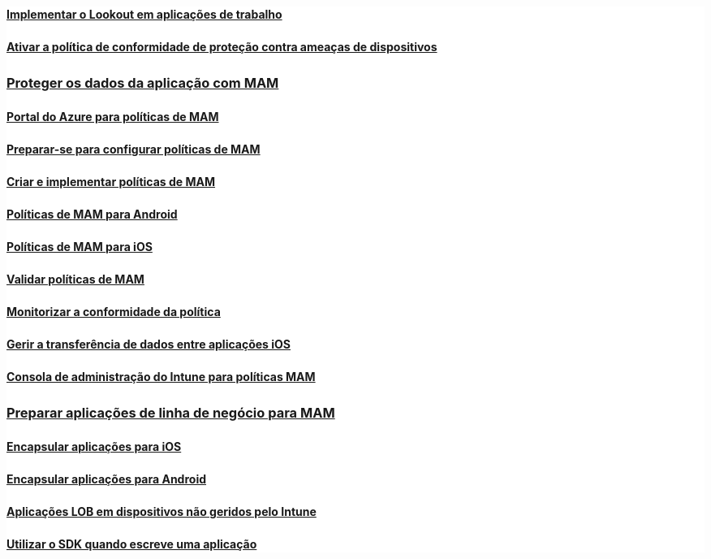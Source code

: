 #### [Implementar o Lookout em aplicações de trabalho](configure-and-deploy-lookout-for-work-apps.md)
#### [Ativar a política de conformidade de proteção contra ameaças de dispositivos](enable-device-threat-protection-rule-in-compliance-policy.md)

### [Proteger os dados da aplicação com MAM](protect-app-data-using-mobile-app-management-policies-with-microsoft-intune.md)
#### [Portal do Azure para políticas de MAM](azure-portal-for-microsoft-intune-mam-policies.md)
#### [Preparar-se para configurar políticas de MAM](get-ready-to-configure-mobile-app-management-policies-with-microsoft-intune.md)
#### [Criar e implementar políticas de MAM](create-and-deploy-mobile-app-management-policies-with-microsoft-intune.md)
#### [Políticas de MAM para Android](android-mam-policy-settings.md)
#### [Políticas de MAM para iOS](ios-mam-policy-settings.md)
#### [Validar políticas de MAM](validate-mobile-application-management.md)
#### [Monitorizar a conformidade da política](monitor-mobile-app-management-policies-with-microsoft-intune.md)
#### [Gerir a transferência de dados entre aplicações iOS](manage-data-transfer-between-ios-apps-with-microsoft-intune.md)

#### [Consola de administração do Intune para políticas MAM](configure-and-deploy-mobile-application-management-policies-in-the-microsoft-intune-console.md)

### [Preparar aplicações de linha de negócio para MAM](decide-how-to-prepare-apps-for-mobile-application-management-with-microsoft-intune.md)
#### [Encapsular aplicações para iOS](prepare-ios-apps-for-mobile-application-management-with-the-microsoft-intune-app-wrapping-tool.md)
#### [Encapsular aplicações para Android](prepare-android-apps-for-mobile-application-management-with-the-microsoft-intune-app-wrapping-tool.md)
#### [Aplicações LOB em dispositivos não geridos pelo Intune](protect-line-of-business-apps-and-data-on-devices-not-enrolled-in-microsoft-intune.md)
#### [Utilizar o SDK quando escreve uma aplicação](use-the-sdk-to-enable-apps-for-mobile-application-management.md)
